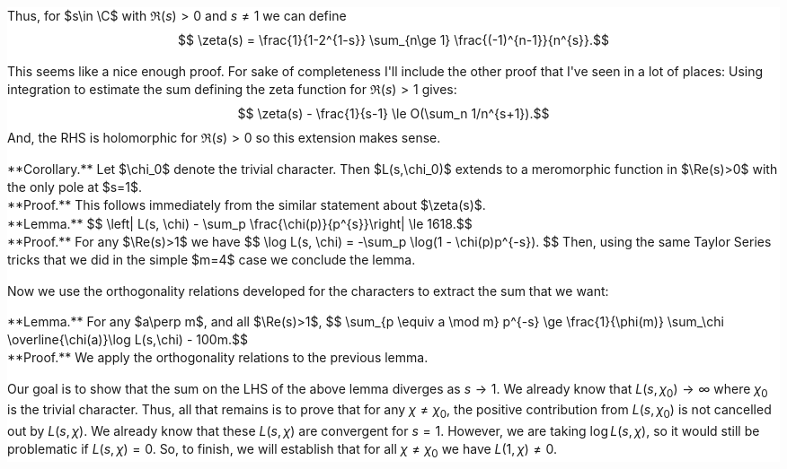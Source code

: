 Thus, for $s\in \C$ with $\Re(s)>0$ and $s\neq 1$ we can define
$$ \zeta(s) = \frac{1}{1-2^{1-s}} \sum_{n\ge 1} \frac{(-1)^{n-1}}{n^{s}}.$$ 

This seems like a nice enough proof. For sake of completeness
I'll include the other proof that I've seen in a lot of places:
Using integration to estimate the sum defining the zeta function
for $\Re(s)>1$ gives:
$$ \zeta(s) - \frac{1}{s-1} \le O(\sum_n 1/n^{s+1}).$$ 
And, the RHS is holomorphic for $\Re(s)>0$ so this extension
makes sense.
</div>

<div class="cor envbox">**Corollary.**
Let $\chi_0$ denote the trivial character. 
Then $L(s,\chi_0)$ extends to a meromorphic function in $\Re(s)>0$ with the only pole at $s=1$.
</div>
<div class="pf envbox">**Proof.**
This follows immediately from the similar statement about
$\zeta(s)$.
</div>

<div class="lem envbox">**Lemma.**
$$ \left| L(s, \chi) - \sum_p \frac{\chi(p)}{p^{s}}\right| \le 1618.$$ 
</div>
<div class="pf envbox">**Proof.**
For any $\Re(s)>1$ we have
$$ \log L(s, \chi) = -\sum_p \log(1 - \chi(p)p^{-s}). $$ 
Then, using the same Taylor Series tricks that we did in the
simple $m=4$ case we conclude the lemma.
</div>

Now we use the orthogonality relations developed for the
characters to extract the sum that we want:
<div class="lem envbox">**Lemma.**
For any $a\perp m$, and all $\Re(s)>1$,
$$ \sum_{p \equiv a  \mod m} p^{-s} \ge \frac{1}{\phi(m)} \sum_\chi \overline{\chi(a)}\log L(s,\chi) - 100m.$$ 
</div>
<div class="pf envbox">**Proof.**
We apply the orthogonality relations to the previous lemma.
</div>

Our goal is to show that the sum on the LHS of the above lemma
diverges as $s\to 1$.
We already know that $L(s, \chi_0)\to \infty$ where $\chi_0$ is
the trivial character.
Thus, all that remains is to prove that for any $\chi\neq
\chi_0$, the positive contribution from $L(s, \chi_0)$ is not
cancelled out by $L(s, \chi)$. 
We already know that these $L(s,\chi)$ are convergent for $s=1$.
However, we are taking $\log L(s,\chi)$, so it would still be
problematic if  $L(s,\chi)=0$.
So, to finish, we will establish that for all  $\chi\neq \chi_0$
we have $L(1,\chi)\neq 0$.
